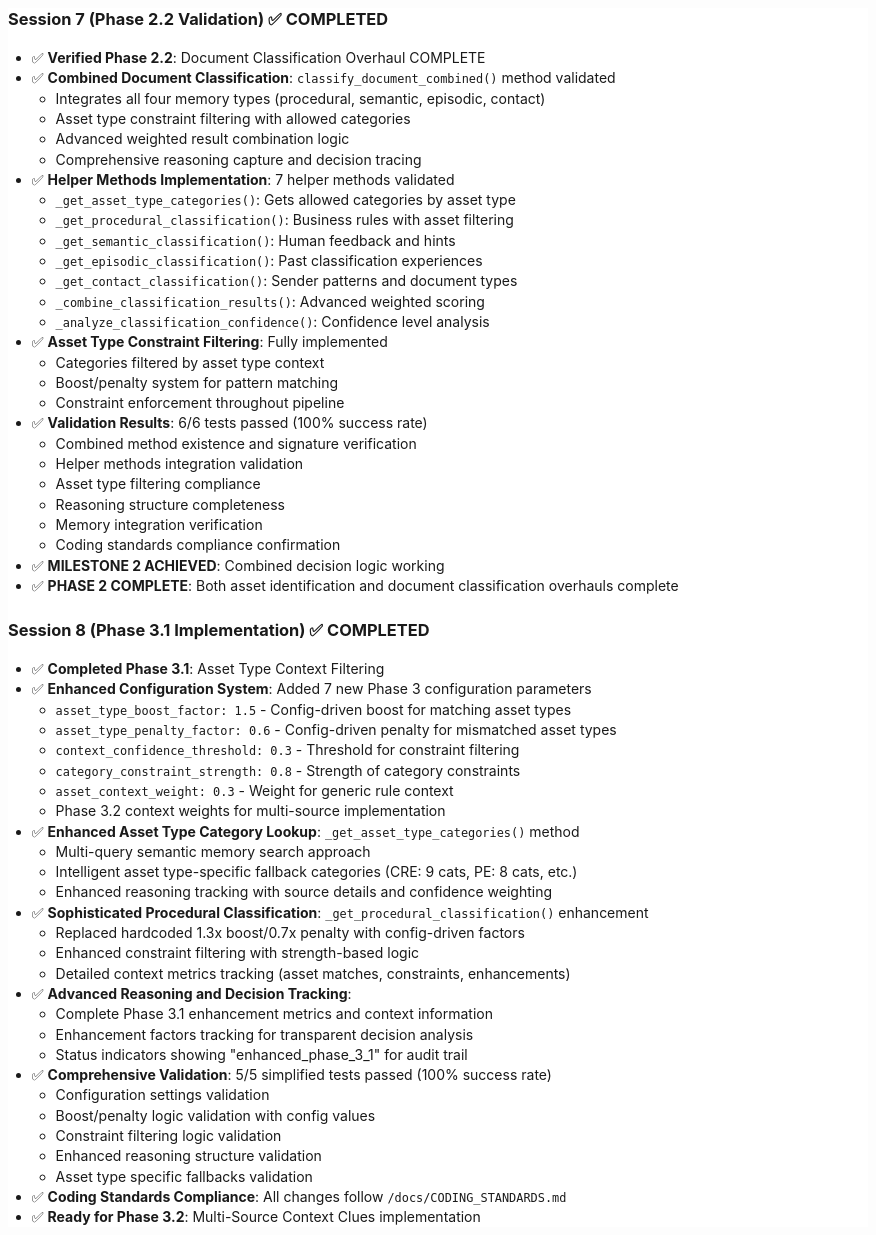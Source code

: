 ### **Session 7** (Phase 2.2 Validation) ✅ COMPLETED
- ✅ **Verified Phase 2.2**: Document Classification Overhaul COMPLETE
- ✅ **Combined Document Classification**: `classify_document_combined()` method validated
  - Integrates all four memory types (procedural, semantic, episodic, contact)
  - Asset type constraint filtering with allowed categories
  - Advanced weighted result combination logic
  - Comprehensive reasoning capture and decision tracing
- ✅ **Helper Methods Implementation**: 7 helper methods validated
  - `_get_asset_type_categories()`: Gets allowed categories by asset type
  - `_get_procedural_classification()`: Business rules with asset filtering
  - `_get_semantic_classification()`: Human feedback and hints
  - `_get_episodic_classification()`: Past classification experiences
  - `_get_contact_classification()`: Sender patterns and document types
  - `_combine_classification_results()`: Advanced weighted scoring
  - `_analyze_classification_confidence()`: Confidence level analysis
- ✅ **Asset Type Constraint Filtering**: Fully implemented
  - Categories filtered by asset type context
  - Boost/penalty system for pattern matching
  - Constraint enforcement throughout pipeline
- ✅ **Validation Results**: 6/6 tests passed (100% success rate)
  - Combined method existence and signature verification
  - Helper methods integration validation
  - Asset type filtering compliance
  - Reasoning structure completeness
  - Memory integration verification
  - Coding standards compliance confirmation
- ✅ **MILESTONE 2 ACHIEVED**: Combined decision logic working
- ✅ **PHASE 2 COMPLETE**: Both asset identification and document classification overhauls complete

### **Session 8** (Phase 3.1 Implementation) ✅ COMPLETED
- ✅ **Completed Phase 3.1**: Asset Type Context Filtering
- ✅ **Enhanced Configuration System**: Added 7 new Phase 3 configuration parameters
  - `asset_type_boost_factor: 1.5` - Config-driven boost for matching asset types
  - `asset_type_penalty_factor: 0.6` - Config-driven penalty for mismatched asset types
  - `context_confidence_threshold: 0.3` - Threshold for constraint filtering
  - `category_constraint_strength: 0.8` - Strength of category constraints
  - `asset_context_weight: 0.3` - Weight for generic rule context
  - Phase 3.2 context weights for multi-source implementation
- ✅ **Enhanced Asset Type Category Lookup**: `_get_asset_type_categories()` method
  - Multi-query semantic memory search approach
  - Intelligent asset type-specific fallback categories (CRE: 9 cats, PE: 8 cats, etc.)
  - Enhanced reasoning tracking with source details and confidence weighting
- ✅ **Sophisticated Procedural Classification**: `_get_procedural_classification()` enhancement
  - Replaced hardcoded 1.3x boost/0.7x penalty with config-driven factors
  - Enhanced constraint filtering with strength-based logic
  - Detailed context metrics tracking (asset matches, constraints, enhancements)
- ✅ **Advanced Reasoning and Decision Tracking**:
  - Complete Phase 3.1 enhancement metrics and context information
  - Enhancement factors tracking for transparent decision analysis
  - Status indicators showing "enhanced_phase_3_1" for audit trail
- ✅ **Comprehensive Validation**: 5/5 simplified tests passed (100% success rate)
  - Configuration settings validation
  - Boost/penalty logic validation with config values
  - Constraint filtering logic validation
  - Enhanced reasoning structure validation
  - Asset type specific fallbacks validation
- ✅ **Coding Standards Compliance**: All changes follow `/docs/CODING_STANDARDS.md`
- ✅ **Ready for Phase 3.2**: Multi-Source Context Clues implementation
